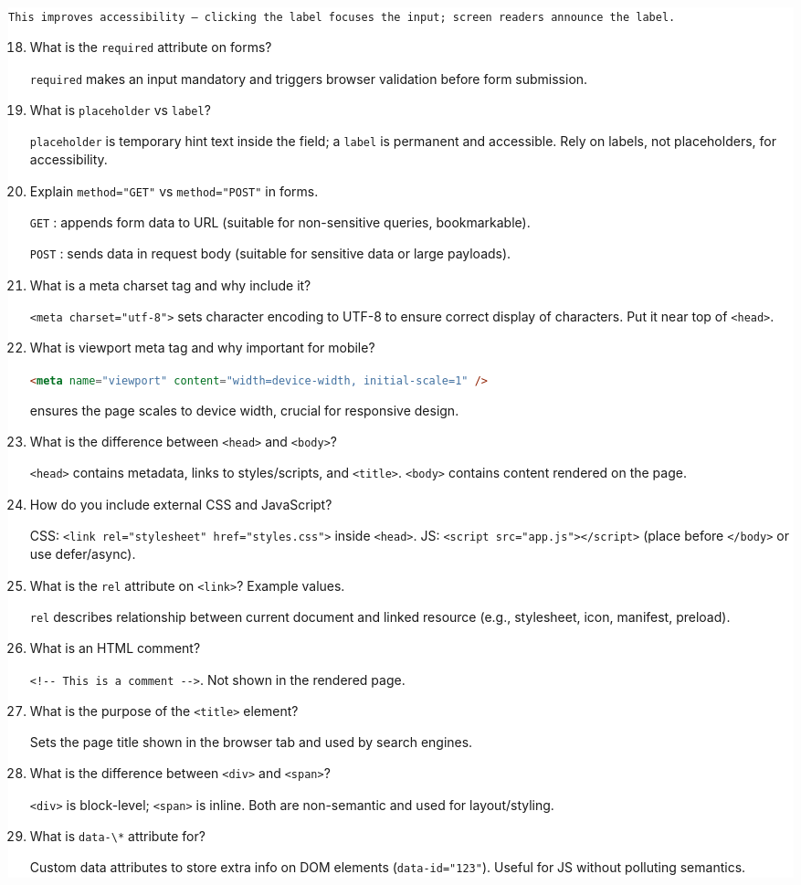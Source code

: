     This improves accessibility — clicking the label focuses the input; screen readers announce the label.

18. What is the `required` attribute on forms?

    `required` makes an input mandatory and triggers browser validation before form submission.

19. What is `placeholder` vs `label`?

    `placeholder` is temporary hint text inside the field; a `label` is permanent and accessible. Rely on labels, not placeholders, for accessibility.

20. Explain `method="GET"` vs `method="POST"` in forms.

    `GET` : appends form data to URL (suitable for non-sensitive queries, bookmarkable).

    `POST` : sends data in request body (suitable for sensitive data or large payloads).

21. What is a meta charset tag and why include it?

    `<meta charset="utf-8">` sets character encoding to UTF-8 to ensure correct display of characters. Put it near top of `<head>`.

22. What is viewport meta tag and why important for mobile?

    ```html
    <meta name="viewport" content="width=device-width, initial-scale=1" />
    ```

    ensures the page scales to device width, crucial for responsive design.

23. What is the difference between `<head>` and `<body>`?

    `<head>` contains metadata, links to styles/scripts, and `<title>`. `<body>` contains content rendered on the page.

24. How do you include external CSS and JavaScript?

    CSS: `<link rel="stylesheet" href="styles.css">` inside `<head>`.
    JS: `<script src="app.js"></script>` (place before `</body>` or use defer/async).

25. What is the `rel` attribute on `<link>`? Example values.

    `rel` describes relationship between current document and linked resource (e.g., stylesheet, icon, manifest, preload).

26. What is an HTML comment?

    `<!-- This is a comment -->`. Not shown in the rendered page.

27. What is the purpose of the `<title>` element?

    Sets the page title shown in the browser tab and used by search engines.

28. What is the difference between `<div>` and `<span>`?

    `<div>` is block-level; `<span>` is inline. Both are non-semantic and used for layout/styling.

29. What is `data-\*` attribute for?

    Custom data attributes to store extra info on DOM elements (`data-id="123"`). Useful for JS without polluting semantics.
